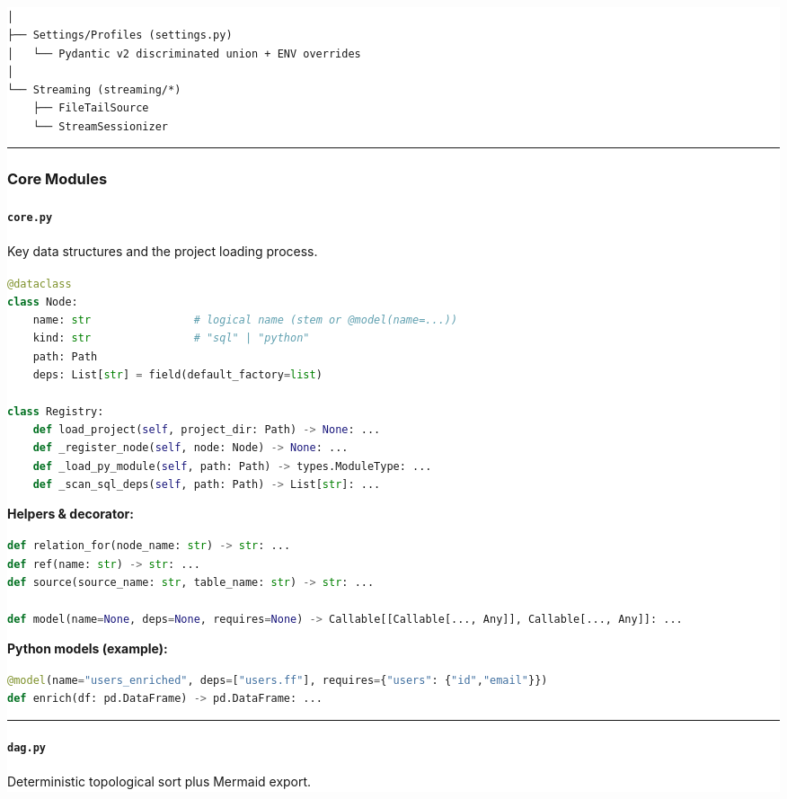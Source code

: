 ```
│
├── Settings/Profiles (settings.py)
│   └── Pydantic v2 discriminated union + ENV overrides
│
└── Streaming (streaming/*)
    ├── FileTailSource
    └── StreamSessionizer
```

---

### Core Modules

#### `core.py`

Key data structures and the project loading process.

```python
@dataclass
class Node:
    name: str                # logical name (stem or @model(name=...))
    kind: str                # "sql" | "python"
    path: Path
    deps: List[str] = field(default_factory=list)

class Registry:
    def load_project(self, project_dir: Path) -> None: ...
    def _register_node(self, node: Node) -> None: ...
    def _load_py_module(self, path: Path) -> types.ModuleType: ...
    def _scan_sql_deps(self, path: Path) -> List[str]: ...
```

**Helpers & decorator:**

```python
def relation_for(node_name: str) -> str: ...
def ref(name: str) -> str: ...
def source(source_name: str, table_name: str) -> str: ...

def model(name=None, deps=None, requires=None) -> Callable[[Callable[..., Any]], Callable[..., Any]]: ...
```

**Python models (example):**

```python
@model(name="users_enriched", deps=["users.ff"], requires={"users": {"id","email"}})
def enrich(df: pd.DataFrame) -> pd.DataFrame: ...
```

---

#### `dag.py`

Deterministic topological sort plus Mermaid export.
